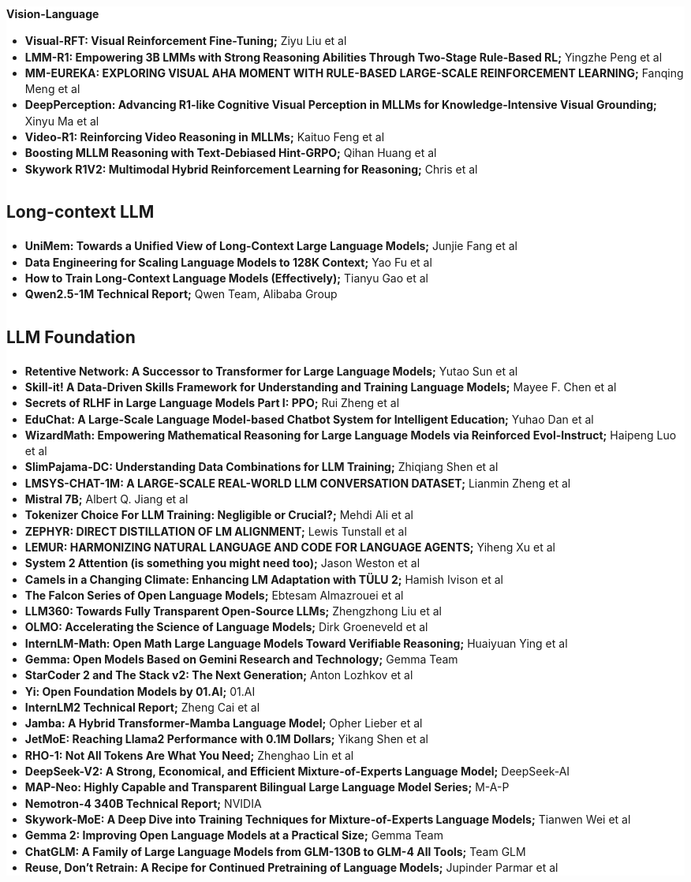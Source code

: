 

**Vision-Language**
- **Visual-RFT: Visual Reinforcement Fine-Tuning;** Ziyu Liu et al
- **LMM-R1: Empowering 3B LMMs with Strong Reasoning Abilities Through Two-Stage Rule-Based RL;** Yingzhe Peng et al
- **MM-EUREKA: EXPLORING VISUAL AHA MOMENT WITH RULE-BASED LARGE-SCALE REINFORCEMENT LEARNING;** Fanqing Meng et al
- **DeepPerception: Advancing R1-like Cognitive Visual Perception in MLLMs for Knowledge-Intensive Visual Grounding;** Xinyu Ma et al
- **Video-R1: Reinforcing Video Reasoning in MLLMs;** Kaituo Feng et al
- **Boosting MLLM Reasoning with Text-Debiased Hint-GRPO;** Qihan Huang et al
- **Skywork R1V2: Multimodal Hybrid Reinforcement Learning for Reasoning;** Chris et al


## Long-context LLM

- **UniMem: Towards a Unified View of Long-Context Large Language Models;** Junjie Fang et al
- **Data Engineering for Scaling Language Models to 128K Context;** Yao Fu et al
- **How to Train Long-Context Language Models (Effectively);** Tianyu Gao et al
- **Qwen2.5-1M Technical Report;** Qwen Team, Alibaba Group





## LLM Foundation

- **Retentive Network: A Successor to Transformer for Large Language Models;** Yutao Sun et al
- **Skill-it! A Data-Driven Skills Framework for Understanding and Training Language Models;** Mayee F. Chen et al
- **Secrets of RLHF in Large Language Models Part I: PPO;** Rui Zheng et al
- **EduChat: A Large-Scale Language Model-based Chatbot System for Intelligent Education;** Yuhao Dan et al
- **WizardMath: Empowering Mathematical Reasoning for Large Language Models via Reinforced Evol-Instruct;** Haipeng Luo et al
- **SlimPajama-DC: Understanding Data Combinations for LLM Training;** Zhiqiang Shen et al
- **LMSYS-CHAT-1M: A LARGE-SCALE REAL-WORLD LLM CONVERSATION DATASET;** Lianmin Zheng et al
- **Mistral 7B;** Albert Q. Jiang et al
- **Tokenizer Choice For LLM Training: Negligible or Crucial?;** Mehdi Ali et al
- **ZEPHYR: DIRECT DISTILLATION OF LM ALIGNMENT;** Lewis Tunstall et al
- **LEMUR: HARMONIZING NATURAL LANGUAGE AND CODE FOR LANGUAGE AGENTS;** Yiheng Xu et al
- **System 2 Attention (is something you might need too);** Jason Weston et al
- **Camels in a Changing Climate: Enhancing LM Adaptation with TÜLU 2;** Hamish Ivison et al
- **The Falcon Series of Open Language Models;** Ebtesam Almazrouei et al
- **LLM360: Towards Fully Transparent Open-Source LLMs;** Zhengzhong Liu et al
- **OLMO: Accelerating the Science of Language Models;** Dirk Groeneveld et al
- **InternLM-Math: Open Math Large Language Models Toward Verifiable Reasoning;** Huaiyuan Ying et al
- **Gemma: Open Models Based on Gemini Research and Technology;** Gemma Team
- **StarCoder 2 and The Stack v2: The Next Generation;** Anton Lozhkov et al
- **Yi: Open Foundation Models by 01.AI;** 01.AI
- **InternLM2 Technical Report;** Zheng Cai et al
- **Jamba: A Hybrid Transformer-Mamba Language Model;** Opher Lieber et al
- **JetMoE: Reaching Llama2 Performance with 0.1M Dollars;** Yikang Shen et al
- **RHO-1: Not All Tokens Are What You Need;** Zhenghao Lin et al
- **DeepSeek-V2: A Strong, Economical, and Efficient Mixture-of-Experts Language Model;** DeepSeek-AI
- **MAP-Neo: Highly Capable and Transparent Bilingual Large Language Model Series;** M-A-P
- **Nemotron-4 340B Technical Report;** NVIDIA
- **Skywork-MoE: A Deep Dive into Training Techniques for Mixture-of-Experts Language Models;** Tianwen Wei et al
- **Gemma 2: Improving Open Language Models at a Practical Size;** Gemma Team
- **ChatGLM: A Family of Large Language Models from GLM-130B to GLM-4 All Tools;** Team GLM
- **Reuse, Don’t Retrain: A Recipe for Continued Pretraining of Language Models;** Jupinder Parmar et al